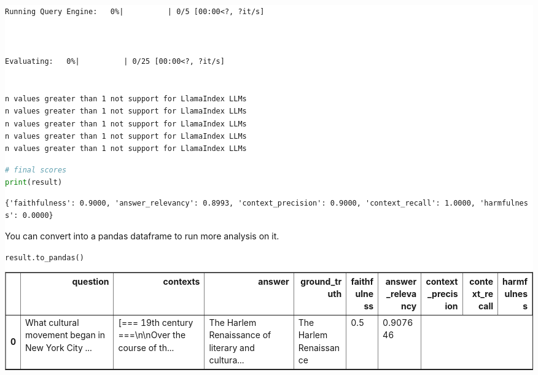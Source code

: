
    Running Query Engine:   0%|          | 0/5 [00:00<?, ?it/s]



    Evaluating:   0%|          | 0/25 [00:00<?, ?it/s]


    n values greater than 1 not support for LlamaIndex LLMs
    n values greater than 1 not support for LlamaIndex LLMs
    n values greater than 1 not support for LlamaIndex LLMs
    n values greater than 1 not support for LlamaIndex LLMs
    n values greater than 1 not support for LlamaIndex LLMs



```python
# final scores
print(result)
```

    {'faithfulness': 0.9000, 'answer_relevancy': 0.8993, 'context_precision': 0.9000, 'context_recall': 1.0000, 'harmfulness': 0.0000}


You can convert into a pandas dataframe to run more analysis on it.


```python
result.to_pandas()
```




<div>
<style scoped>
    .dataframe tbody tr th:only-of-type {
        vertical-align: middle;
    }

    .dataframe tbody tr th {
        vertical-align: top;
    }

    .dataframe thead th {
        text-align: right;
    }
</style>
<table border="1" class="dataframe">
  <thead>
    <tr style="text-align: right;">
      <th></th>
      <th>question</th>
      <th>contexts</th>
      <th>answer</th>
      <th>ground_truth</th>
      <th>faithfulness</th>
      <th>answer_relevancy</th>
      <th>context_precision</th>
      <th>context_recall</th>
      <th>harmfulness</th>
    </tr>
  </thead>
  <tbody>
    <tr>
      <th>0</th>
      <td>What cultural movement began in New York City ...</td>
      <td>[=== 19th century ===\n\nOver the course of th...</td>
      <td>The Harlem Renaissance of literary and cultura...</td>
      <td>The Harlem Renaissance</td>
      <td>0.5</td>
      <td>0.907646</td>